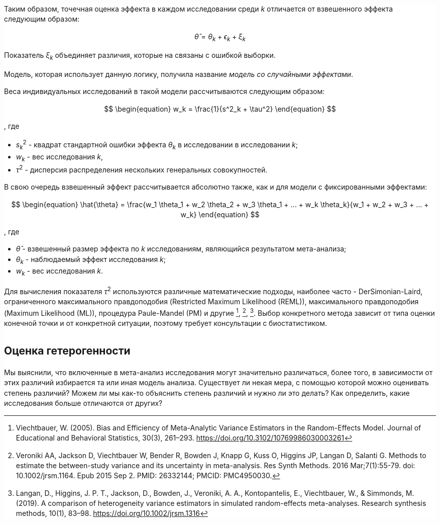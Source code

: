 Таким образом, точечная оценка эффекта в каждом исследовании среди *k* отличается от взвешенного эффекта следующим образом:

$$
\begin{equation}
\hat{\theta} = \theta_k + \epsilon_k + \xi_k
\end{equation}
$$

Показатель $\xi_k$ объединяет различия, которые на связаны с ошибкой выборки. 

Модель, которая использует данную логику, получила название *модель со случайными эффектами*. 

Веса индивидуальных исследований в такой модели рассчитываются следующим образом:

$$
\begin{equation}
w_k = \frac{1}{s^2_k + \tau^2}
\end{equation}
$$

, где 

- $s^2_k$ - квадрат стандартной ошибки эффекта $\theta_k$ в исследовании  в исследовании *k*;
- $w_k$ - вес исследования *k*,
- $\tau^2$ - дисперсия распределения нескольких генеральных совокупностей.

В свою очередь взвешенный эффект рассчитывается абсолютно также, как и для модели с фиксированными эффектами:

$$
\begin{equation}
\hat{\theta} = \frac{w_1 \theta_1 + w_2 \theta_2 + w_3 \theta_1  + ... + w_k \theta_k}{w_1 + w_2  + w_3  + ... + w_k}
\end{equation}
$$

, где 

- $\hat{\theta}$ - взвешенный размер эффекта по *k* исследованиям, являющийся результатом мета-анализа;
- $\theta_k$ - наблюдаемый эффект исследования *k*;
- $w_k$ - вес исследования *k*.

Для вычисления показателя $\tau^2$ используются различные математические подходы, наиболее часто - DerSimonian-Laird, ограниченного максимального правдоподобия (Restricted Maximum Likelihood (REML)), максимального правдоподобия (Maximum Likelihood (ML)), процедура Paule-Mandel (PM) и другие [^methods_heterog_1], [^methods_heterog_2], [^methods_heterog_3]. Выбор конкретного метода зависит от типа оценки конечной точки и от конкретной ситуации, поэтому требует консультации с биостатистиком. 

## Оценка гетерогенности

Мы выяснили, что включенные в мета-анализ исследования могут значительно различаться, более того, в зависимости от этих различий избирается та или иная модель анализа. Существует ли некая мера, с помощью которой можно оценивать степень различий? Можем ли мы как-то объяснить степень различий и нужно ли это делать? Как определить, какие исследования больше отличаются от других?


[^Sackett]: Sackett DL, Rosenberg WM, Gray JA, Haynes RB, Richardson WS. Evidence based medicine: what it is and what it isn't. BMJ. 1996 Jan 13;312(7023):71-2. doi: 10.1136/bmj.312.7023.71. PMID: 8555924; PMCID: PMC2349778.
[^PRISMA]: Page M J, McKenzie J E, Bossuyt P M, Boutron I, Hoffmann T C, Mulrow C D et al. The PRISMA 2020 statement: an updated guideline for reporting systematic reviews BMJ 2021; 372 :n71 doi:10.1136/bmj.n71 http://www.prisma-statement.org/
[^stat_test]:  Суворов А.Ю., Буланов Н.М., Шведова А.Н., Тао Е.А., Бутнару Д.В., Надинская М.Ю., Заикин А.А. Проверка статистических гипотез: общие подходы в практике медицинских исследований. Сеченовский вестник. 2022; 13(1): 4–13. https://doi.org/10.47093/2218-7332.2022.426.08
[^methods_heterog_1]: Viechtbauer, W. (2005). Bias and Efficiency of Meta-Analytic Variance Estimators in the Random-Effects Model. Journal of Educational and Behavioral Statistics, 30(3), 261–293. https://doi.org/10.3102/10769986030003261
[^methods_heterog_2]: Veroniki AA, Jackson D, Viechtbauer W, Bender R, Bowden J, Knapp G, Kuss O, Higgins JP, Langan D, Salanti G. Methods to estimate the between-study variance and its uncertainty in meta-analysis. Res Synth Methods. 2016 Mar;7(1):55-79. doi: 10.1002/jrsm.1164. Epub 2015 Sep 2. PMID: 26332144; PMCID: PMC4950030.
[^methods_heterog_3]: Langan, D., Higgins, J. P. T., Jackson, D., Bowden, J., Veroniki, A. A., Kontopantelis, E., Viechtbauer, W., & Simmonds, M. (2019). A comparison of heterogeneity variance estimators in simulated random-effects meta-analyses. Research synthesis methods, 10(1), 83–98. https://doi.org/10.1002/jrsm.1316
[^robvis]: Sterne, J. A. C., Savović, J., Page, M. J., Elbers, R. G., Blencowe, N. S., Boutron, I., Cates, C. J., Cheng, H. Y., Corbett, M. S., Eldridge, S. M., Emberson, J. R., Hernán, M. A., Hopewell, S., Hróbjartsson, A., Junqueira, D. R., Jüni, P., Kirkham, J. J., Lasserson, T., Li, T., McAleenan, A., … Higgins, J. P. T. (2019). RoB 2: a revised tool for assessing risk of bias in randomised trials. BMJ (Clinical research ed.), 366, l4898. https://doi.org/10.1136/bmj.l4898
[^robins]: Sterne, J. A., Hernán, M. A., Reeves, B. C., Savović, J., Berkman, N. D., Viswanathan, M., Henry, D., Altman, D. G., Ansari, M. T., Boutron, I., Carpenter, J. R., Chan, A. W., Churchill, R., Deeks, J. J., Hróbjartsson, A., Kirkham, J., Jüni, P., Loke, Y. K., Pigott, T. D., Ramsay, C. R., … Higgins, J. P. (2016). ROBINS-I: a tool for assessing risk of bias in non-randomised studies of interventions. BMJ (Clinical research ed.), 355, i4919. https://doi.org/10.1136/bmj.i4919
[^robvis_R_lib]: Luke A McGuinness (2019). robvis: An R package and web application for visualising risk-of-bias assessments Available at https://github.com/mcguinlu/robvis
[^balduzzi]: Balduzzi S, Rücker G, Schwarzer G (2019), How to perform a meta-analysis with R: a practical tutorial, Evidence-Based Mental Health; 22: 153-160.
[^Borenstein_2011]: Borenstein, Michael, Larry V Hedges, Julian PT Higgins, and Hannah R Rothstein. 2011. Introduction to Meta-Analysis. John Wiley & Sons.
[^Olkin]: Olkin I, Dahabreh IJ, Trikalinos TA. GOSH - a graphical display of study heterogeneity. Res Synth Methods. 2012;3(3):214-223. doi:10.1002/jrsm.1053
[^Higgins]: Higgins, Julian PT, and Simon G Thompson. 2002. “Quantifying Heterogeneity in a Meta-Analysis.” Statistics in Medicine 21 (11): 1539–58.
[^Rucker]: Rücker, Gerta, Guido Schwarzer, James R Carpenter, and Martin Schumacher. 2008. “Undue Reliance on I2 in Assessing Heterogeneity May Mislead.” BMC Medical Research Methodology 8 (1): 79.
[^Paule]: Paule, Robert C, and John Mandel. 1982. “Consensus Values and Weighting Factors.” Journal of Research of the National Bureau of Standards 87 (5): 377–85.
[^Viechtbauer]: Viechtbauer, Wolfgang. 2005. “Bias and Efficiency of Meta-Analytic Variance Estimators in the Random-Effects Model.” Journal of Educational and Behavioral Statistics 30 (3): 261–93.
[^Metafor]: Viechtbauer, W. (2010). Conducting meta-analyses in R with the metafor package. Journal of Statistical Software, 36(3), 1-48. https://doi.org/10.18637/jss.v036.i03
[^DerSimonian]: DerSimonian, Rebecca, and Nan Laird. 1986. “Meta-Analysis in Clinical Trials.” Controlled Clinical Trials 7 (3): 177–88.
[^Mattos]: Mattos CT, Ruellas AC. Systematic review and meta-analysis: what are the implications in the clinical practice?. Dental Press J Orthod. 2015;20(1):17-19. doi:10.1590/2176-9451.20.1.017-019.ebo
[^Cochrane]: Higgins JPT, Thomas J, Chandler J, Cumpston M, Li T, Page MJ, Welch VA (editors). Cochrane Handbook for Systematic Reviews of Interventions version 6.2 (updated February 2021). Cochrane, 2021. Available from www.training.cochrane.org/handbook. https://training.cochrane.org/handbook/current
[^Fleiss]: Fleiss JL. The statistical basis of meta-analysis. Stat Methods Med Res. 1993;2(2):121-145. doi:10.1177/096228029300200202